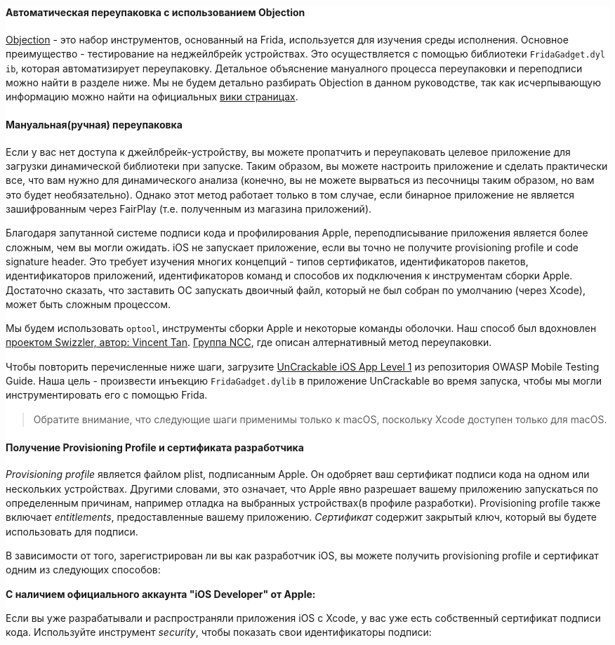 #### Автоматическая переупаковка с использованием Objection

[Objection](https://github.com/sensepost/objection "Objection") - это набор инструментов, основанный на Frida, используется для изучения среды исполнения. Основное преимущество - тестирование на неджейлбрейк устройствах. Это осуществляется с помощью библиотеки `FridaGadget.dylib`, которая автоматизирует переупаковку. Детальное объяснение мануалного процесса переупаковки и переподписи можно найти в разделе ниже. Мы не будем детально разбирать Objection в данном руководстве, так как исчерпывающую информацию можно найти на официальных [вики страницах](https://github.com/sensepost/objection/wiki "Objection - Documentation").

#### Мануальная(ручная) переупаковка

Если у вас нет доступа к джейлбрейк-устройству, вы можете пропатчить и переупаковать целевое приложение для загрузки динамической библиотеки при запуске. Таким образом, вы можете настроить приложение и сделать практически все, что вам нужно для динамического анализа (конечно, вы не можете вырваться из песочницы таким образом, но вам это будет необязательно). Однако этот метод работает только в том случае, если бинарное приложение не является зашифрованным через FairPlay (т.е. полученным из магазина приложений).

Благодаря запутанной системе подписи кода и профилирования Apple, переподписывание приложения является более сложным, чем вы  могли ожидать. iOS не запускает приложение, если вы точно не получите provisioning profile и code signature header. Это требует изучения многих концепций - типов сертификатов, идентификаторов пакетов, идентификаторов приложений, идентификаторов команд и способов их подключения к инструментам сборки Apple. Достаточно сказать, что заставить ОС запускать двоичный файл, который не был собран по умолчанию (через Xcode), может быть сложным процессом.

Мы будем использовать `optool`, инструменты сборки Apple и некоторые команды оболочки. Наш способ был вдохновлен [проектом Swizzler, автор: Vincent Tan](https://github.com/vtky/Swizzler2/ "Swizzler"). [Группа NCC](https://www.nccgroup.trust/au/about-us/newsroom-and-events/blogs/2016/october/ios-instrumentation-without-jailbreak/ "NCC blog - iOS instrumentation without jailbreak"), где описан алтернативный метод переупаковки.

Чтобы повторить перечисленные ниже шаги, загрузите [UnCrackable iOS App Level 1](https://github.com/OWASP/owasp-mstg/tree/master/Crackmes/iOS/Level_01 "Crackmes - iOS Level 1") из репозитория OWASP Mobile Testing Guide. Наша цель - произвести инъекцию `FridaGadget.dylib` в приложение UnCrackable во время запуска, чтобы мы могли инструментировать его с помощью Frida.

> Обратите внимание, что следующие шаги применимы только к macOS, поскольку Xcode доступен только для macOS.

#### Получение Provisioning Profile и сертификата разработчика

*Provisioning profile* является файлом plist, подписанным Apple. Он одобряет ваш сертификат подписи кода на одном или нескольких устройствах. Другими словами, это означает, что Apple явно разрешает вашему приложению запускаться по определенным причинам, например отладка на выбранных устройствах(в профиле разработки). Provisioning profile также включает *entitlements*, предоставленные вашему приложению. *Сертификат* содержит закрытый ключ, который вы будете использовать для подписи.

В зависимости от того, зарегистрирован ли вы как разработчик iOS, вы можете получить provisioning profile и сертификат одним из следующих способов:

**С наличием официального аккаунта "iOS Developer" от Apple:**

Если вы уже разрабатывали и распространяли приложения iOS с Xcode, у вас уже есть собственный сертификат подписи кода. Используйте инструмент *security*, чтобы показать свои идентификаторы подписи:

